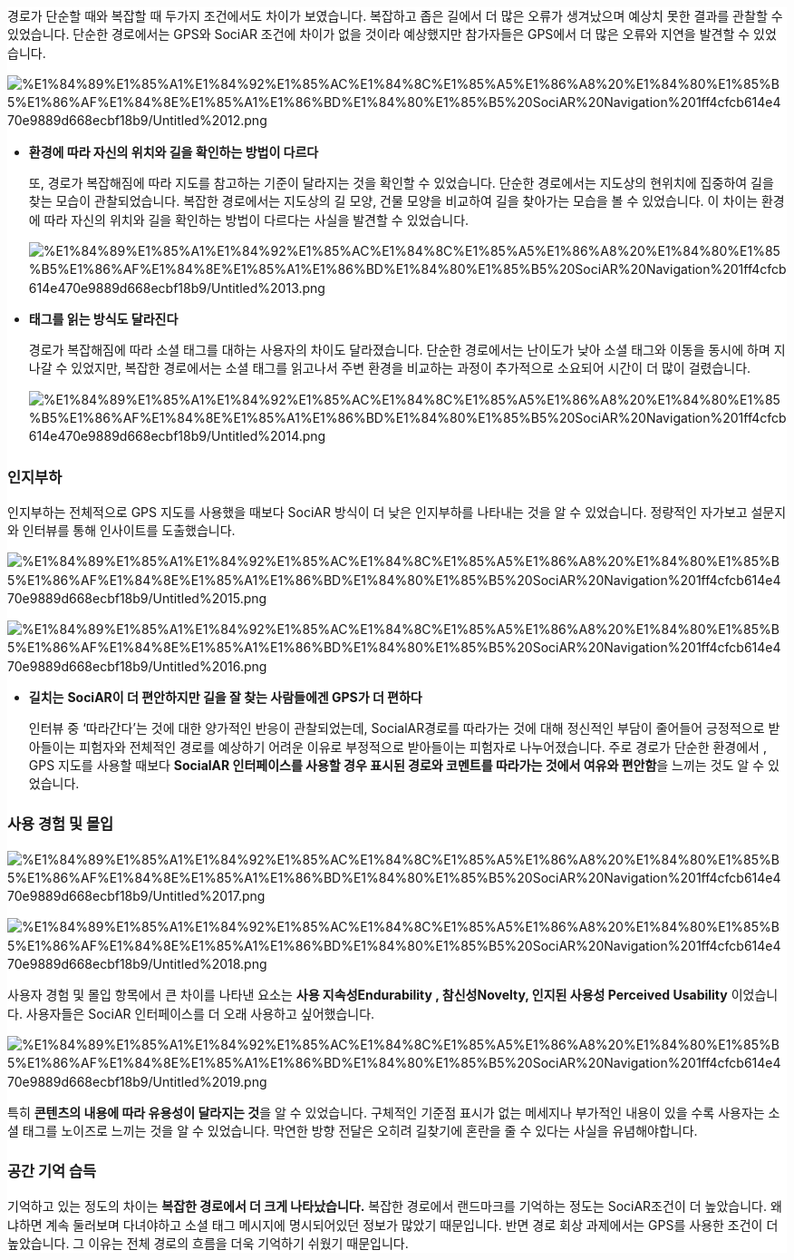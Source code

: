 경로가 단순할 때와 복잡할 때 두가지 조건에서도 차이가 보였습니다. 복잡하고 좁은 길에서 더 많은 오류가 생겨났으며 예상치 못한 결과를 관찰할 수 있었습니다. 단순한 경로에서는 GPS와 SociAR 조건에 차이가 없을 것이라 예상했지만 참가자들은 GPS에서 더 많은 오류와 지연을 발견할 수 있었습니다.

![%E1%84%89%E1%85%A1%E1%84%92%E1%85%AC%E1%84%8C%E1%85%A5%E1%86%A8%20%E1%84%80%E1%85%B5%E1%86%AF%E1%84%8E%E1%85%A1%E1%86%BD%E1%84%80%E1%85%B5%20SociAR%20Navigation%201ff4cfcb614e470e9889d668ecbf18b9/Untitled%2012.png](%E1%84%89%E1%85%A1%E1%84%92%E1%85%AC%E1%84%8C%E1%85%A5%E1%86%A8%20%E1%84%80%E1%85%B5%E1%86%AF%E1%84%8E%E1%85%A1%E1%86%BD%E1%84%80%E1%85%B5%20SociAR%20Navigation%201ff4cfcb614e470e9889d668ecbf18b9/Untitled%2012.png)

- **환경에 따라 자신의 위치와 길을 확인하는 방법이 다르다**

    또, 경로가 복잡해짐에 따라 지도를 참고하는 기준이 달라지는 것을 확인할 수 있었습니다. 단순한 경로에서는 지도상의 현위치에 집중하여 길을 찾는 모습이 관찰되었습니다. 복잡한 경로에서는 지도상의 길 모양, 건물 모양을 비교하여 길을 찾아가는 모습을 볼 수 있었습니다. 이 차이는 환경에 따라 자신의 위치와 길을 확인하는 방법이 다르다는 사실을 발견할 수 있었습니다.

    ![%E1%84%89%E1%85%A1%E1%84%92%E1%85%AC%E1%84%8C%E1%85%A5%E1%86%A8%20%E1%84%80%E1%85%B5%E1%86%AF%E1%84%8E%E1%85%A1%E1%86%BD%E1%84%80%E1%85%B5%20SociAR%20Navigation%201ff4cfcb614e470e9889d668ecbf18b9/Untitled%2013.png](%E1%84%89%E1%85%A1%E1%84%92%E1%85%AC%E1%84%8C%E1%85%A5%E1%86%A8%20%E1%84%80%E1%85%B5%E1%86%AF%E1%84%8E%E1%85%A1%E1%86%BD%E1%84%80%E1%85%B5%20SociAR%20Navigation%201ff4cfcb614e470e9889d668ecbf18b9/Untitled%2013.png)

- **태그를 읽는 방식도 달라진다**

    경로가 복잡해짐에 따라 소셜 태그를 대하는 사용자의 차이도 달라졌습니다. 단순한 경로에서는 난이도가 낮아 소셜 태그와 이동을 동시에 하며 지나갈 수 있었지만, 복잡한 경로에서는 소셜 태그를 읽고나서 주변 환경을 비교하는 과정이 추가적으로 소요되어 시간이 더 많이 걸렸습니다.

    ![%E1%84%89%E1%85%A1%E1%84%92%E1%85%AC%E1%84%8C%E1%85%A5%E1%86%A8%20%E1%84%80%E1%85%B5%E1%86%AF%E1%84%8E%E1%85%A1%E1%86%BD%E1%84%80%E1%85%B5%20SociAR%20Navigation%201ff4cfcb614e470e9889d668ecbf18b9/Untitled%2014.png](%E1%84%89%E1%85%A1%E1%84%92%E1%85%AC%E1%84%8C%E1%85%A5%E1%86%A8%20%E1%84%80%E1%85%B5%E1%86%AF%E1%84%8E%E1%85%A1%E1%86%BD%E1%84%80%E1%85%B5%20SociAR%20Navigation%201ff4cfcb614e470e9889d668ecbf18b9/Untitled%2014.png)

### 인지부하

인지부하는 전체적으로 GPS 지도를 사용했을 때보다 SociAR 방식이 더 낮은 인지부하를 나타내는 것을 알 수 있었습니다. 정량적인 자가보고 설문지와 인터뷰를 통해 인사이트를 도출했습니다.

![%E1%84%89%E1%85%A1%E1%84%92%E1%85%AC%E1%84%8C%E1%85%A5%E1%86%A8%20%E1%84%80%E1%85%B5%E1%86%AF%E1%84%8E%E1%85%A1%E1%86%BD%E1%84%80%E1%85%B5%20SociAR%20Navigation%201ff4cfcb614e470e9889d668ecbf18b9/Untitled%2015.png](%E1%84%89%E1%85%A1%E1%84%92%E1%85%AC%E1%84%8C%E1%85%A5%E1%86%A8%20%E1%84%80%E1%85%B5%E1%86%AF%E1%84%8E%E1%85%A1%E1%86%BD%E1%84%80%E1%85%B5%20SociAR%20Navigation%201ff4cfcb614e470e9889d668ecbf18b9/Untitled%2015.png)

![%E1%84%89%E1%85%A1%E1%84%92%E1%85%AC%E1%84%8C%E1%85%A5%E1%86%A8%20%E1%84%80%E1%85%B5%E1%86%AF%E1%84%8E%E1%85%A1%E1%86%BD%E1%84%80%E1%85%B5%20SociAR%20Navigation%201ff4cfcb614e470e9889d668ecbf18b9/Untitled%2016.png](%E1%84%89%E1%85%A1%E1%84%92%E1%85%AC%E1%84%8C%E1%85%A5%E1%86%A8%20%E1%84%80%E1%85%B5%E1%86%AF%E1%84%8E%E1%85%A1%E1%86%BD%E1%84%80%E1%85%B5%20SociAR%20Navigation%201ff4cfcb614e470e9889d668ecbf18b9/Untitled%2016.png)

- **길치는** **SociAR이 더 편안하지만 길을 잘 찾는 사람들에겐 GPS가 더 편하다**

    인터뷰 중 ‘따라간다’는 것에 대한 양가적인 반응이 관찰되었는데, SocialAR경로를 따라가는 것에 대해 정신적인 부담이 줄어들어 긍정적으로 받아들이는 피험자와 전체적인 경로를 예상하기 어려운 이유로 부정적으로 받아들이는 피험자로 나누어졌습니다. 주로 경로가 단순한 환경에서 , GPS 지도를 사용할 때보다 **SocialAR 인터페이스를 사용할 경우 표시된 경로와 코멘트를 따라가는 것에서 여유와 편안함**을 느끼는 것도 알 수 있었습니다.

### 사용 경험 및 몰입

![%E1%84%89%E1%85%A1%E1%84%92%E1%85%AC%E1%84%8C%E1%85%A5%E1%86%A8%20%E1%84%80%E1%85%B5%E1%86%AF%E1%84%8E%E1%85%A1%E1%86%BD%E1%84%80%E1%85%B5%20SociAR%20Navigation%201ff4cfcb614e470e9889d668ecbf18b9/Untitled%2017.png](%E1%84%89%E1%85%A1%E1%84%92%E1%85%AC%E1%84%8C%E1%85%A5%E1%86%A8%20%E1%84%80%E1%85%B5%E1%86%AF%E1%84%8E%E1%85%A1%E1%86%BD%E1%84%80%E1%85%B5%20SociAR%20Navigation%201ff4cfcb614e470e9889d668ecbf18b9/Untitled%2017.png)

![%E1%84%89%E1%85%A1%E1%84%92%E1%85%AC%E1%84%8C%E1%85%A5%E1%86%A8%20%E1%84%80%E1%85%B5%E1%86%AF%E1%84%8E%E1%85%A1%E1%86%BD%E1%84%80%E1%85%B5%20SociAR%20Navigation%201ff4cfcb614e470e9889d668ecbf18b9/Untitled%2018.png](%E1%84%89%E1%85%A1%E1%84%92%E1%85%AC%E1%84%8C%E1%85%A5%E1%86%A8%20%E1%84%80%E1%85%B5%E1%86%AF%E1%84%8E%E1%85%A1%E1%86%BD%E1%84%80%E1%85%B5%20SociAR%20Navigation%201ff4cfcb614e470e9889d668ecbf18b9/Untitled%2018.png)

사용자 경험 및 몰입 항목에서 큰 차이를 나타낸 요소는 **사용 지속성Endurability , 참신성Novelty, 인지된 사용성 Perceived Usability** 이었습니다. 사용자들은 SociAR 인터페이스를 더 오래 사용하고 싶어했습니다. 

![%E1%84%89%E1%85%A1%E1%84%92%E1%85%AC%E1%84%8C%E1%85%A5%E1%86%A8%20%E1%84%80%E1%85%B5%E1%86%AF%E1%84%8E%E1%85%A1%E1%86%BD%E1%84%80%E1%85%B5%20SociAR%20Navigation%201ff4cfcb614e470e9889d668ecbf18b9/Untitled%2019.png](%E1%84%89%E1%85%A1%E1%84%92%E1%85%AC%E1%84%8C%E1%85%A5%E1%86%A8%20%E1%84%80%E1%85%B5%E1%86%AF%E1%84%8E%E1%85%A1%E1%86%BD%E1%84%80%E1%85%B5%20SociAR%20Navigation%201ff4cfcb614e470e9889d668ecbf18b9/Untitled%2019.png)

특히 **콘텐츠의 내용에 따라 유용성이 달라지는 것**을 알 수 있었습니다. 구체적인 기준점 표시가 없는 메세지나 부가적인 내용이 있을 수록 사용자는 소셜 태그를 노이즈로 느끼는 것을 알 수 있었습니다. 막연한 방향 전달은 오히려 길찾기에 혼란을 줄 수 있다는 사실을 유념해야합니다.

### 공간 기억 습득

기억하고 있는 정도의 차이는 **복잡한 경로에서 더 크게 나타났습니다.** 복잡한 경로에서 랜드마크를 기억하는 정도는 SociAR조건이 더 높았습니다. 왜냐하면 계속 둘러보며 다녀야하고 소셜 태그 메시지에 명시되어있던 정보가 많았기 때문입니다. 반면 경로 회상 과제에서는 GPS를 사용한 조건이 더 높았습니다. 그 이유는 전체 경로의 흐름을 더욱 기억하기 쉬웠기 때문입니다.
